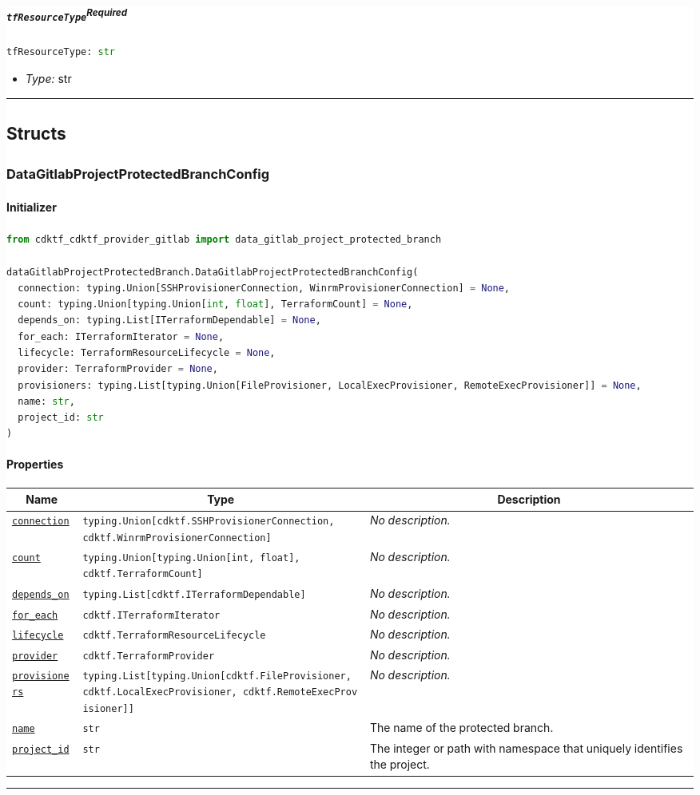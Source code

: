 ##### `tfResourceType`<sup>Required</sup> <a name="tfResourceType" id="@cdktf/provider-gitlab.dataGitlabProjectProtectedBranch.DataGitlabProjectProtectedBranch.property.tfResourceType"></a>

```python
tfResourceType: str
```

- *Type:* str

---

## Structs <a name="Structs" id="Structs"></a>

### DataGitlabProjectProtectedBranchConfig <a name="DataGitlabProjectProtectedBranchConfig" id="@cdktf/provider-gitlab.dataGitlabProjectProtectedBranch.DataGitlabProjectProtectedBranchConfig"></a>

#### Initializer <a name="Initializer" id="@cdktf/provider-gitlab.dataGitlabProjectProtectedBranch.DataGitlabProjectProtectedBranchConfig.Initializer"></a>

```python
from cdktf_cdktf_provider_gitlab import data_gitlab_project_protected_branch

dataGitlabProjectProtectedBranch.DataGitlabProjectProtectedBranchConfig(
  connection: typing.Union[SSHProvisionerConnection, WinrmProvisionerConnection] = None,
  count: typing.Union[typing.Union[int, float], TerraformCount] = None,
  depends_on: typing.List[ITerraformDependable] = None,
  for_each: ITerraformIterator = None,
  lifecycle: TerraformResourceLifecycle = None,
  provider: TerraformProvider = None,
  provisioners: typing.List[typing.Union[FileProvisioner, LocalExecProvisioner, RemoteExecProvisioner]] = None,
  name: str,
  project_id: str
)
```

#### Properties <a name="Properties" id="Properties"></a>

| **Name** | **Type** | **Description** |
| --- | --- | --- |
| <code><a href="#@cdktf/provider-gitlab.dataGitlabProjectProtectedBranch.DataGitlabProjectProtectedBranchConfig.property.connection">connection</a></code> | <code>typing.Union[cdktf.SSHProvisionerConnection, cdktf.WinrmProvisionerConnection]</code> | *No description.* |
| <code><a href="#@cdktf/provider-gitlab.dataGitlabProjectProtectedBranch.DataGitlabProjectProtectedBranchConfig.property.count">count</a></code> | <code>typing.Union[typing.Union[int, float], cdktf.TerraformCount]</code> | *No description.* |
| <code><a href="#@cdktf/provider-gitlab.dataGitlabProjectProtectedBranch.DataGitlabProjectProtectedBranchConfig.property.dependsOn">depends_on</a></code> | <code>typing.List[cdktf.ITerraformDependable]</code> | *No description.* |
| <code><a href="#@cdktf/provider-gitlab.dataGitlabProjectProtectedBranch.DataGitlabProjectProtectedBranchConfig.property.forEach">for_each</a></code> | <code>cdktf.ITerraformIterator</code> | *No description.* |
| <code><a href="#@cdktf/provider-gitlab.dataGitlabProjectProtectedBranch.DataGitlabProjectProtectedBranchConfig.property.lifecycle">lifecycle</a></code> | <code>cdktf.TerraformResourceLifecycle</code> | *No description.* |
| <code><a href="#@cdktf/provider-gitlab.dataGitlabProjectProtectedBranch.DataGitlabProjectProtectedBranchConfig.property.provider">provider</a></code> | <code>cdktf.TerraformProvider</code> | *No description.* |
| <code><a href="#@cdktf/provider-gitlab.dataGitlabProjectProtectedBranch.DataGitlabProjectProtectedBranchConfig.property.provisioners">provisioners</a></code> | <code>typing.List[typing.Union[cdktf.FileProvisioner, cdktf.LocalExecProvisioner, cdktf.RemoteExecProvisioner]]</code> | *No description.* |
| <code><a href="#@cdktf/provider-gitlab.dataGitlabProjectProtectedBranch.DataGitlabProjectProtectedBranchConfig.property.name">name</a></code> | <code>str</code> | The name of the protected branch. |
| <code><a href="#@cdktf/provider-gitlab.dataGitlabProjectProtectedBranch.DataGitlabProjectProtectedBranchConfig.property.projectId">project_id</a></code> | <code>str</code> | The integer or path with namespace that uniquely identifies the project. |

---